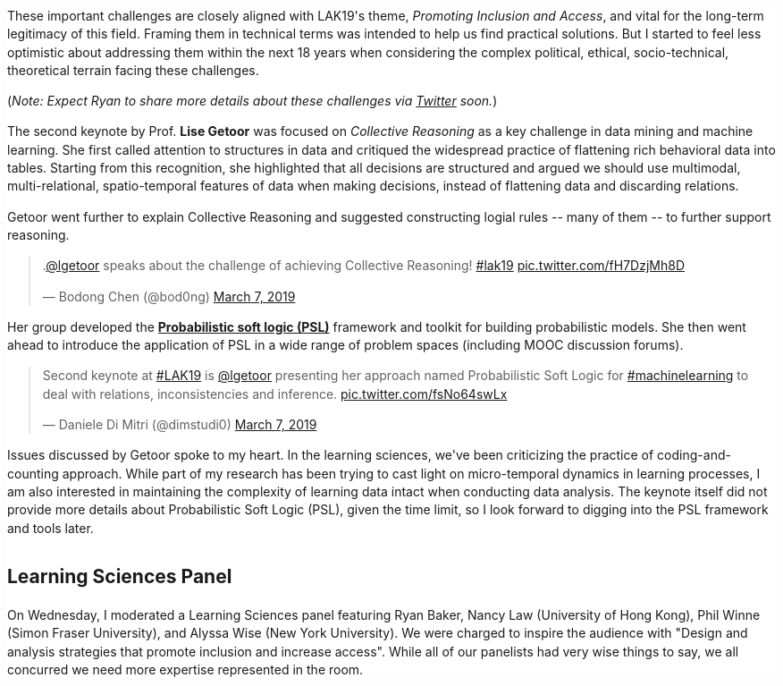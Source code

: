 These important challenges are closely aligned with LAK19's theme, *Promoting Inclusion and Access*, and vital for the long-term legitimacy of this field. Framing them in technical terms was intended to help us find practical solutions. But I started to feel less optimistic about addressing them within the next 18 years when considering the complex political, ethical, socio-technical, theoretical terrain facing these challenges. 

(*Note: Expect Ryan to share more details about these challenges via [Twitter](https://twitter.com/BakerEDMLab) soon.*)

The second keynote by Prof. **Lise Getoor** was focused on *Collective Reasoning* as a key challenge in data mining and machine learning. She first called attention to structures in data and critiqued the widespread practice of flattening rich behavioral data into tables. Starting from this recognition, she highlighted that all decisions are structured and argued we should use multimodal, multi-relational, spatio-temporal features of data when making decisions, instead of flattening data and discarding relations. 

Getoor went further to explain Collective Reasoning and suggested constructing logial rules -- many of them -- to further support reasoning. 

<blockquote class="twitter-tweet" data-lang="en"><p lang="en" dir="ltr">.⁦<a href="https://twitter.com/lgetoor?ref_src=twsrc%5Etfw">@lgetoor</a>⁩ speaks about the challenge of achieving Collective Reasoning! <a href="https://twitter.com/hashtag/lak19?src=hash&amp;ref_src=twsrc%5Etfw">#lak19</a> <a href="https://t.co/fH7DzjMh8D">pic.twitter.com/fH7DzjMh8D</a></p>&mdash; Bodong Chen (@bod0ng) <a href="https://twitter.com/bod0ng/status/1103688260641972224?ref_src=twsrc%5Etfw">March 7, 2019</a></blockquote>
<script async src="https://platform.twitter.com/widgets.js" charset="utf-8"></script>

Her group developed the [**Probabilistic soft logic (PSL)**](https://psl.linqs.org/) framework and toolkit for building probabilistic models. She then went ahead to introduce the application of PSL in a wide range of problem spaces (including MOOC discussion forums). 

<blockquote class="twitter-tweet" data-lang="en"><p lang="en" dir="ltr">Second keynote at <a href="https://twitter.com/hashtag/LAK19?src=hash&amp;ref_src=twsrc%5Etfw">#LAK19</a> is <a href="https://twitter.com/lgetoor?ref_src=twsrc%5Etfw">@lgetoor</a> presenting her approach named Probabilistic Soft Logic for <a href="https://twitter.com/hashtag/machinelearning?src=hash&amp;ref_src=twsrc%5Etfw">#machinelearning</a> to deal with relations, inconsistencies and inference. <a href="https://t.co/fsNo64swLx">pic.twitter.com/fsNo64swLx</a></p>&mdash; Daniele Di Mitri (@dimstudi0) <a href="https://twitter.com/dimstudi0/status/1103693761589067776?ref_src=twsrc%5Etfw">March 7, 2019</a></blockquote>
<script async src="https://platform.twitter.com/widgets.js" charset="utf-8"></script>

Issues discussed by Getoor spoke to my heart. In the learning sciences, we've been criticizing the practice of coding-and-counting approach. While part of my research has been trying to cast light on micro-temporal dynamics in learning processes, I am also interested in maintaining the complexity of learning data intact when conducting data analysis. The keynote itself did not provide more details about Probabilistic Soft Logic (PSL), given the time limit, so I look forward to digging into the PSL framework and tools later. 

## Learning Sciences Panel

On Wednesday, I moderated a Learning Sciences panel featuring Ryan Baker, Nancy Law (University of Hong Kong), Phil Winne (Simon Fraser University), and Alyssa Wise (New York University). We were charged to inspire the audience with "Design and analysis strategies that promote inclusion and increase access". While all of our panelists had very wise things to say, we all concurred we need more expertise represented in the room. 
